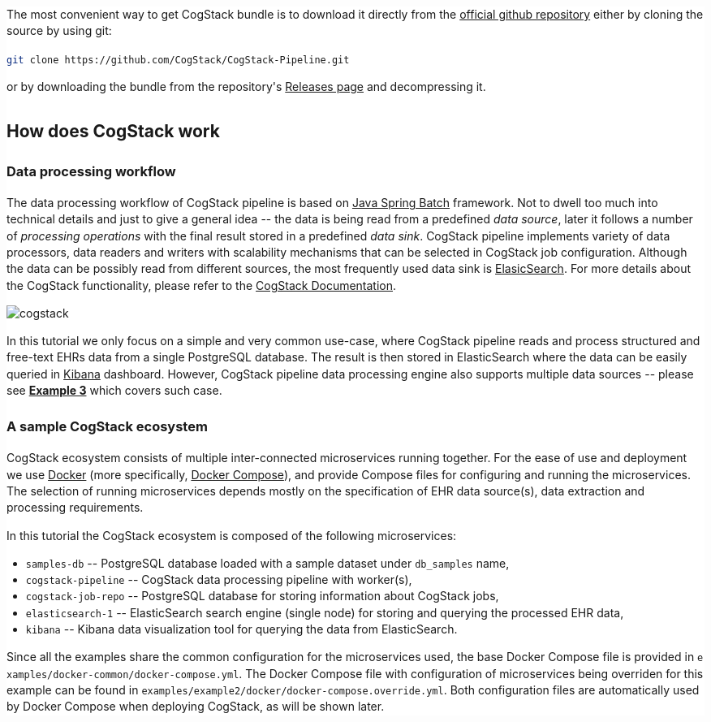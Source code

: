 The most convenient way to get CogStack bundle is to download it directly from the [official github repository](https://github.com/CogStack/CogStack-Pipeline) either by cloning the source by using git:
```bash
git clone https://github.com/CogStack/CogStack-Pipeline.git
```
or by downloading the bundle from the repository's [Releases page](https://github.com/CogStack/CogStack-Pipeline/releases) and decompressing it.



## <a name="how-does-it-work"></a> How does CogStack work
[//]: # "-------------------------------------------------------------------------------------"

### Data processing workflow

The data processing workflow of CogStack pipeline is based on [Java Spring Batch](https://spring.io/) framework. Not to dwell too much into technical details and just to give a general idea -- the data is being read from a predefined *data source*, later it follows a number of *processing operations* with the final result stored in a predefined *data sink*. CogStack pipeline implements variety of data processors, data readers and writers with scalability mechanisms that can be selected in CogStack job configuration. Although the data can be possibly read from different sources, the most frequently used data sink is [ElasicSearch](https://www.elastic.co/). For more details about the CogStack functionality, please refer to the [CogStack Documentation](https://cogstack.atlassian.net/wiki/spaces/COGDOC/overview).

![cogstack](extras/fig/cogstack_pipeline_sm2.png "CogStack platform and data processing workflow")


[//]: # "Content description"
In this tutorial we only focus on a simple and very common use-case, where CogStack pipeline reads and process structured and free-text EHRs data from a single PostgreSQL database. The result is then stored in ElasticSearch where the data can be easily queried in [Kibana](https://www.elastic.co/products/kibana) dashboard. However, CogStack pipeline data processing engine also supports multiple data sources -- please see [**Example 3**](https://cogstack.atlassian.net/wiki/spaces/COGDOC/) which covers such case.


### A sample CogStack ecosystem

CogStack ecosystem consists of multiple inter-connected microservices running together. For the ease of use and deployment we use [Docker](https://www.docker.com/) (more specifically, [Docker Compose](https://docs.docker.com/compose/)), and provide Compose files for configuring and running the microservices. The selection of running microservices depends mostly on the specification of EHR data source(s), data extraction and processing requirements.

In this tutorial the CogStack ecosystem is composed of the following microservices:
* `samples-db` -- PostgreSQL database loaded with a sample dataset under `db_samples` name,
* `cogstack-pipeline` -- CogStack data processing pipeline with worker(s),
* `cogstack-job-repo` -- PostgreSQL database for storing information about CogStack jobs,
* `elasticsearch-1` -- ElasticSearch search engine (single node) for storing and querying the processed EHR data,
* `kibana` -- Kibana data visualization tool for querying the data from ElasticSearch.

Since all the examples share the common configuration for the microservices used, the base Docker Compose file is provided in `examples/docker-common/docker-compose.yml`. The Docker Compose file with configuration of microservices being overriden for this example can be found in `examples/example2/docker/docker-compose.override.yml`. Both configuration files are automatically used by Docker Compose when deploying CogStack, as will be shown later.


[//]: # "Tutorial introduction"
[//]: # "Connecting to ES, Kibana and PostgreSQL"